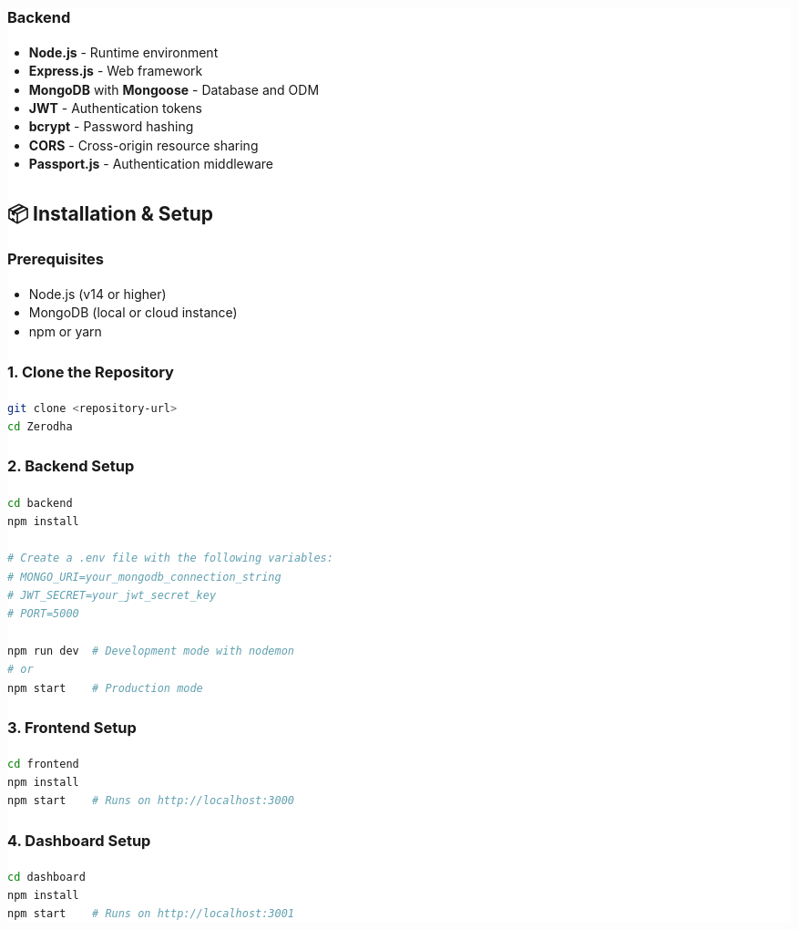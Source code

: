### Backend

- **Node.js** - Runtime environment
- **Express.js** - Web framework
- **MongoDB** with **Mongoose** - Database and ODM
- **JWT** - Authentication tokens
- **bcrypt** - Password hashing
- **CORS** - Cross-origin resource sharing
- **Passport.js** - Authentication middleware

## 📦 Installation & Setup

### Prerequisites

- Node.js (v14 or higher)
- MongoDB (local or cloud instance)
- npm or yarn

### 1. Clone the Repository

```bash
git clone <repository-url>
cd Zerodha
```

### 2. Backend Setup

```bash
cd backend
npm install

# Create a .env file with the following variables:
# MONGO_URI=your_mongodb_connection_string
# JWT_SECRET=your_jwt_secret_key
# PORT=5000

npm run dev  # Development mode with nodemon
# or
npm start    # Production mode
```

### 3. Frontend Setup

```bash
cd frontend
npm install
npm start    # Runs on http://localhost:3000
```

### 4. Dashboard Setup

```bash
cd dashboard
npm install
npm start    # Runs on http://localhost:3001
```
